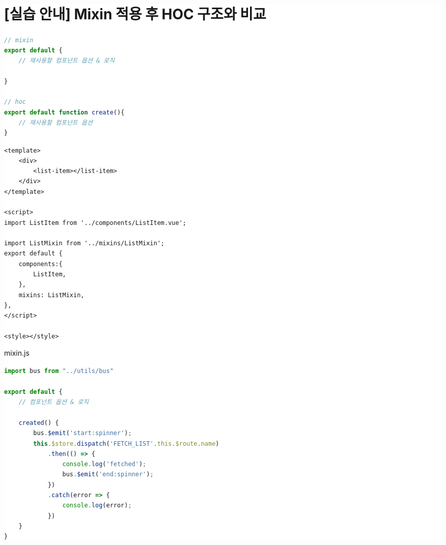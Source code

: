 
# [실습 안내] Mixin 적용 후 HOC 구조와 비교

```javascript
// mixin
export default {
    // 재사용할 컴포넌트 옵션 & 로직
    
}

// hoc
export default function create(){
	// 재사용할 컴포넌트 옵션    
}
```



```vue
<template>
    <div>
        <list-item></list-item>
    </div>
</template>

<script>
import ListItem from '../components/ListItem.vue';

import ListMixin from '../mixins/ListMixin';
export default {
    components:{
        ListItem,
    },
    mixins: ListMixin,
},
</script>

<style></style>

```



mixin.js

```javascript
import bus from "../utils/bus"

export default {
    // 컴포넌트 옵션 & 로직

    created() {
        bus.$emit('start:spinner');
        this.$store.dispatch('FETCH_LIST'.this.$route.name)
            .then(() => {
                console.log('fetched');
                bus.$emit('end:spinner');
            })
            .catch(error => {
                console.log(error);
            })
    }
}
```
